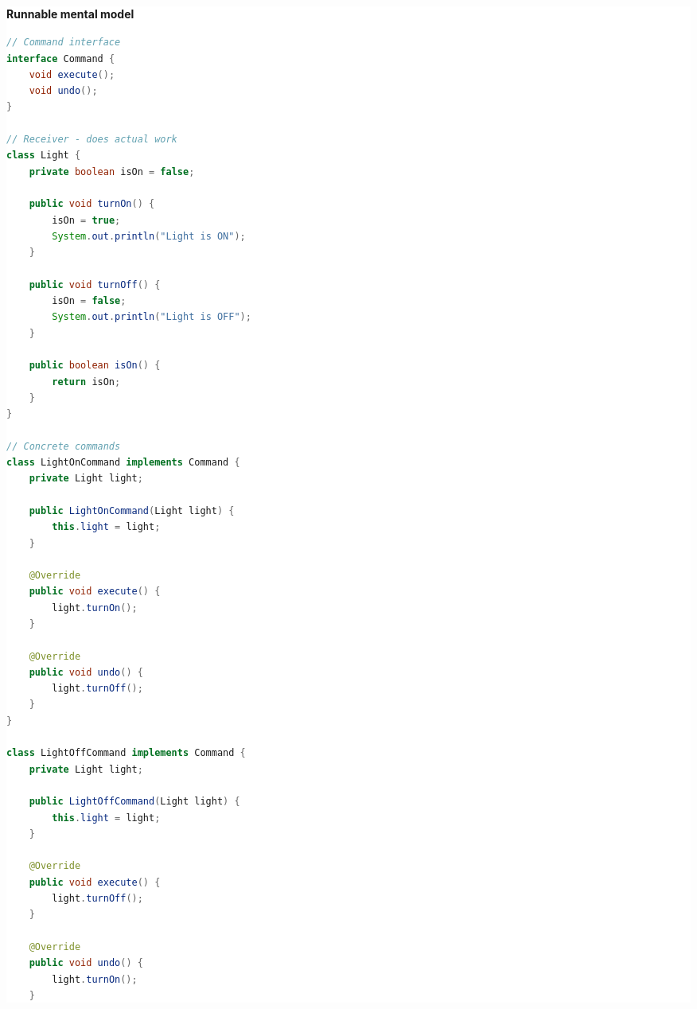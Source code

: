 <div class="runnable-model">

**Runnable mental model**
```java
// Command interface
interface Command {
    void execute();
    void undo();
}

// Receiver - does actual work
class Light {
    private boolean isOn = false;
    
    public void turnOn() {
        isOn = true;
        System.out.println("Light is ON");
    }
    
    public void turnOff() {
        isOn = false;
        System.out.println("Light is OFF");
    }
    
    public boolean isOn() {
        return isOn;
    }
}

// Concrete commands
class LightOnCommand implements Command {
    private Light light;
    
    public LightOnCommand(Light light) {
        this.light = light;
    }
    
    @Override
    public void execute() {
        light.turnOn();
    }
    
    @Override
    public void undo() {
        light.turnOff();
    }
}

class LightOffCommand implements Command {
    private Light light;
    
    public LightOffCommand(Light light) {
        this.light = light;
    }
    
    @Override
    public void execute() {
        light.turnOff();
    }
    
    @Override
    public void undo() {
        light.turnOn();
    }
```